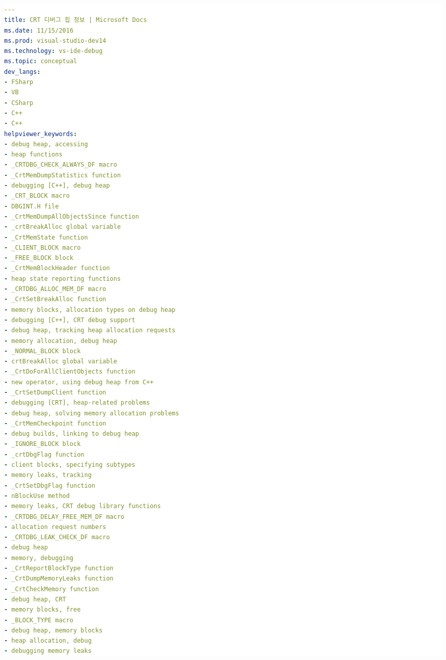 ```yaml
---
title: CRT 디버그 힙 정보 | Microsoft Docs
ms.date: 11/15/2016
ms.prod: visual-studio-dev14
ms.technology: vs-ide-debug
ms.topic: conceptual
dev_langs:
- FSharp
- VB
- CSharp
- C++
- C++
helpviewer_keywords:
- debug heap, accessing
- heap functions
- _CRTDBG_CHECK_ALWAYS_DF macro
- _CrtMemDumpStatistics function
- debugging [C++], debug heap
- _CRT_BLOCK macro
- DBGINT.H file
- _CrtMemDumpAllObjectsSince function
- _crtBreakAlloc global variable
- _CrtMemState function
- _CLIENT_BLOCK macro
- _FREE_BLOCK block
- _CrtMemBlockHeader function
- heap state reporting functions
- _CRTDBG_ALLOC_MEM_DF macro
- _CrtSetBreakAlloc function
- memory blocks, allocation types on debug heap
- debugging [C++], CRT debug support
- debug heap, tracking heap allocation requests
- memory allocation, debug heap
- _NORMAL_BLOCK block
- crtBreakAlloc global variable
- _CrtDoForAllClientObjects function
- new operator, using debug heap from C++
- _CrtSetDumpClient function
- debugging [CRT], heap-related problems
- debug heap, solving memory allocation problems
- _CrtMemCheckpoint function
- debug builds, linking to debug heap
- _IGNORE_BLOCK block
- _crtDbgFlag function
- client blocks, specifying subtypes
- memory leaks, tracking
- _CrtSetDbgFlag function
- nBlockUse method
- memory leaks, CRT debug library functions
- _CRTDBG_DELAY_FREE_MEM_DF macro
- allocation request numbers
- _CRTDBG_LEAK_CHECK_DF macro
- debug heap
- memory, debugging
- _CrtReportBlockType function
- _CrtDumpMemoryLeaks function
- _CrtCheckMemory function
- debug heap, CRT
- memory blocks, free
- _BLOCK_TYPE macro
- debug heap, memory blocks
- heap allocation, debug
- debugging memory leaks
```